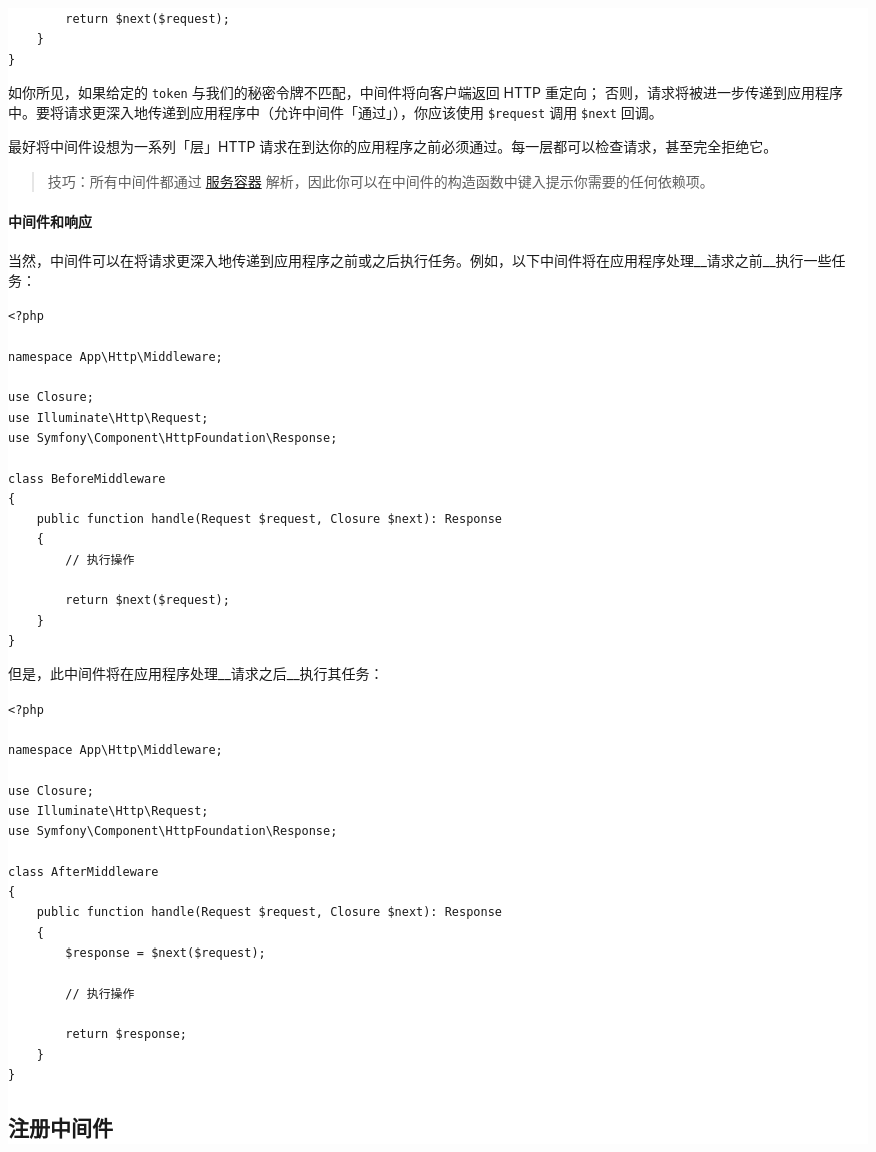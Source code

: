             return $next($request);
        }
    }



如你所见，如果给定的 `token` 与我们的秘密令牌不匹配，中间件将向客户端返回 HTTP 重定向； 否则，请求将被进一步传递到应用程序中。要将请求更深入地传递到应用程序中（允许中间件「通过」），你应该使用 `$request` 调用 `$next` 回调。

最好将中间件设想为一系列「层」HTTP 请求在到达你的应用程序之前必须通过。每一层都可以检查请求，甚至完全拒绝它。

>技巧：所有中间件都通过 [服务容器](/docs/laravel/10.x/container) 解析，因此你可以在中间件的构造函数中键入提示你需要的任何依赖项。

<a name="before-after-middleware"></a>
<a name="middleware-and-responses"></a>
#### 中间件和响应

当然，中间件可以在将请求更深入地传递到应用程序之前或之后执行任务。例如，以下中间件将在应用程序处理__请求之前__执行一些任务：

    <?php

    namespace App\Http\Middleware;

    use Closure;
    use Illuminate\Http\Request;
    use Symfony\Component\HttpFoundation\Response;

    class BeforeMiddleware
    {
        public function handle(Request $request, Closure $next): Response
        {
            // 执行操作

            return $next($request);
        }
    }

但是，此中间件将在应用程序处理__请求之后__执行其任务：

    <?php

    namespace App\Http\Middleware;

    use Closure;
    use Illuminate\Http\Request;
    use Symfony\Component\HttpFoundation\Response;

    class AfterMiddleware
    {
        public function handle(Request $request, Closure $next): Response
        {
            $response = $next($request);

            // 执行操作

            return $response;
        }
    }

<a name="registering-middleware"></a>
## 注册中间件

